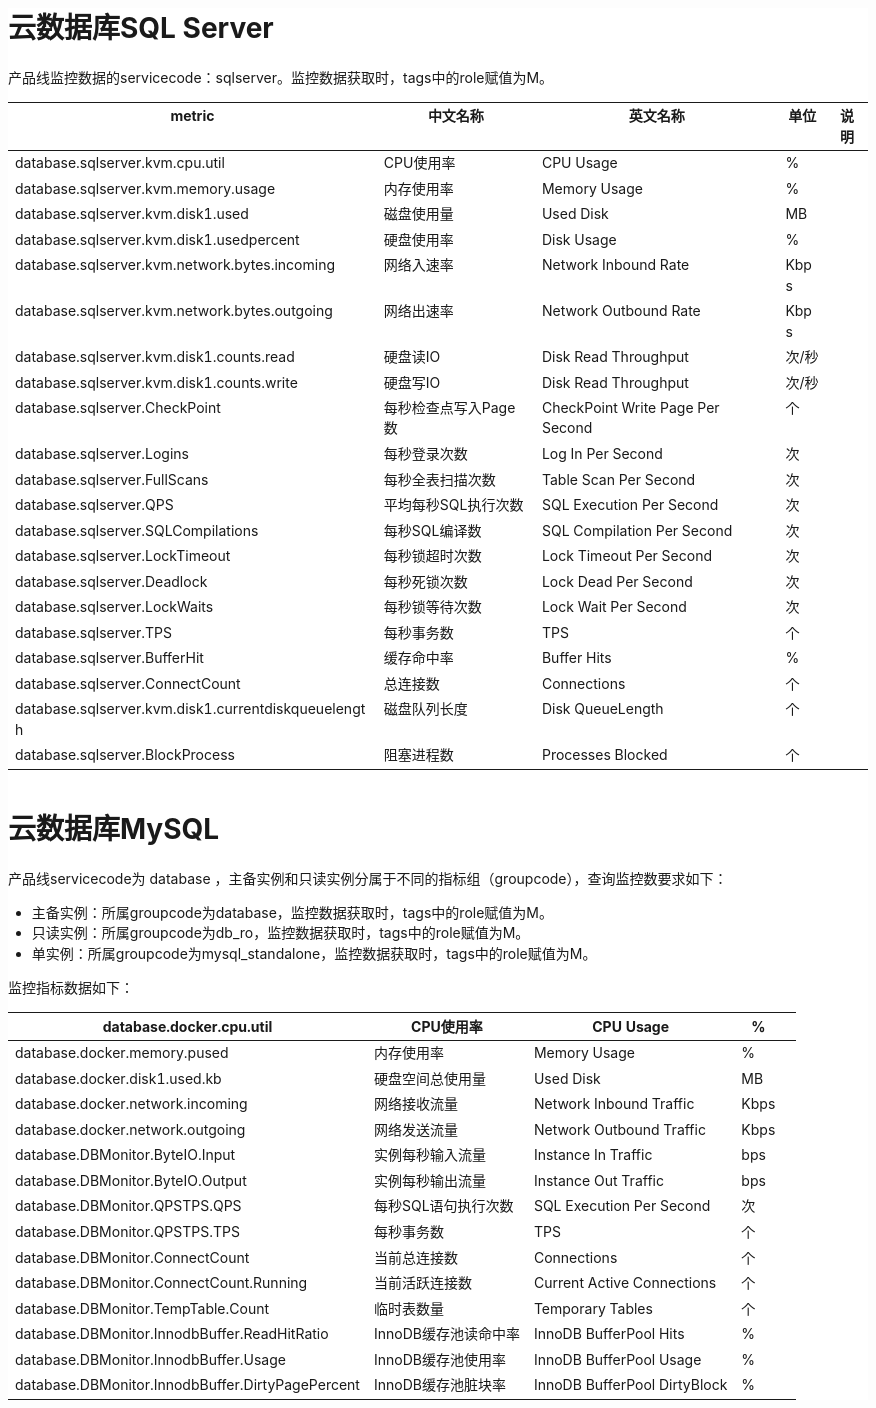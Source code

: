 # 云数据库SQL Server
产品线监控数据的servicecode：sqlserver。监控数据获取时，tags中的role赋值为M。

metric | 中文名称 | 英文名称 | 单位 | 说明
---|--- |--- |---|---
database.sqlserver.kvm.cpu.util | CPU使用率 |CPU Usage | % | 
database.sqlserver.kvm.memory.usage|内存使用率| Memory Usage | % |
database.sqlserver.kvm.disk1.used | 磁盘使用量| Used  Disk | MB | 
database.sqlserver.kvm.disk1.usedpercent | 硬盘使用率 | Disk Usage | % | 
database.sqlserver.kvm.network.bytes.incoming|网络入速率|Network Inbound Rate| Kbps |
database.sqlserver.kvm.network.bytes.outgoing|网络出速率|Network Outbound Rate|Kbps |
database.sqlserver.kvm.disk1.counts.read|硬盘读IO|Disk Read Throughput| 次/秒|
database.sqlserver.kvm.disk1.counts.write|硬盘写IO|Disk Read Throughput| 次/秒|
database.sqlserver.CheckPoint|每秒检查点写入Page数|CheckPoint Write Page Per Second|个|
database.sqlserver.Logins|每秒登录次数|Log In Per Second|次|
database.sqlserver.FullScans|每秒全表扫描次数|Table Scan Per Second|次|
database.sqlserver.QPS|平均每秒SQL执行次数|SQL Execution Per Second|次|
database.sqlserver.SQLCompilations|每秒SQL编译数|SQL Compilation Per Second|次|
database.sqlserver.LockTimeout|每秒锁超时次数|Lock Timeout Per Second|次|
database.sqlserver.Deadlock|每秒死锁次数|Lock Dead Per Second|次|
database.sqlserver.LockWaits|每秒锁等待次数|Lock Wait Per Second|次|
database.sqlserver.TPS|每秒事务数|TPS|个|
database.sqlserver.BufferHit|缓存命中率|Buffer Hits|%|
database.sqlserver.ConnectCount|总连接数|Connections|个|
database.sqlserver.kvm.disk1.currentdiskqueuelength|磁盘队列长度|Disk QueueLength|个|
database.sqlserver.BlockProcess|阻塞进程数|Processes Blocked|个|

# 云数据库MySQL

产品线servicecode为 database ，主备实例和只读实例分属于不同的指标组（groupcode），查询监控数要求如下：

* 主备实例：所属groupcode为database，监控数据获取时，tags中的role赋值为M。
* 只读实例：所属groupcode为db_ro，监控数据获取时，tags中的role赋值为M。
* 单实例：所属groupcode为mysql_standalone，监控数据获取时，tags中的role赋值为M。 

监控指标数据如下：

| database.docker.cpu.util | CPU使用率 | CPU Usage | % |  |
|---|---|---|---|---|
| database.docker.memory.pused | 内存使用率 | Memory Usage | % |  |
| database.docker.disk1.used.kb | 硬盘空间总使用量 | Used Disk | MB |  |
| database.docker.network.incoming | 网络接收流量 | Network Inbound Traffic | Kbps |  |
| database.docker.network.outgoing | 网络发送流量 | Network Outbound Traffic | Kbps |  |
| database.DBMonitor.ByteIO.Input | 实例每秒输入流量 | Instance In Traffic | bps |  |
| database.DBMonitor.ByteIO.Output | 实例每秒输出流量 | Instance Out Traffic | bps |  |
| database.DBMonitor.QPSTPS.QPS | 每秒SQL语句执行次数 | SQL Execution Per Second | 次 |  |
| database.DBMonitor.QPSTPS.TPS | 每秒事务数 | TPS | 个 |  |
| database.DBMonitor.ConnectCount | 当前总连接数 | Connections | 个 |  |
| database.DBMonitor.ConnectCount.Running | 当前活跃连接数 | Current Active Connections | 个 |  |
| database.DBMonitor.TempTable.Count | 临时表数量 | Temporary Tables | 个 |  |
| database.DBMonitor.InnodbBuffer.ReadHitRatio | InnoDB缓存池读命中率 | InnoDB BufferPool Hits | % |  |
| database.DBMonitor.InnodbBuffer.Usage | InnoDB缓存池使用率 | InnoDB BufferPool Usage | % |  |
| database.DBMonitor.InnodbBuffer.DirtyPagePercent | InnoDB缓存池脏块率 | InnoDB BufferPool DirtyBlock | % |  |